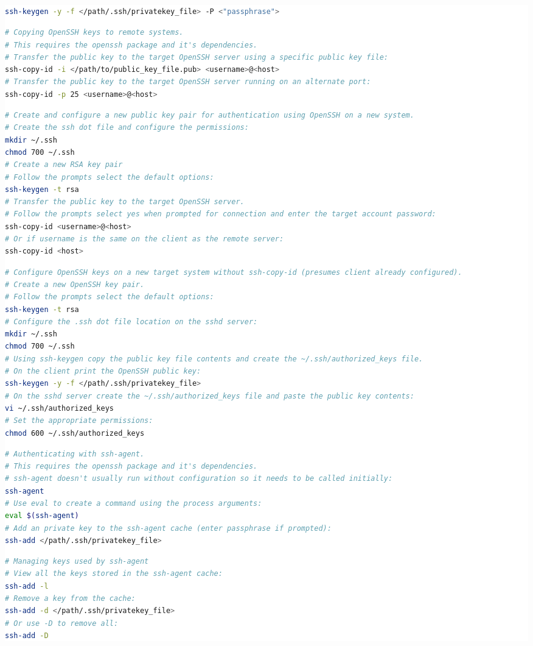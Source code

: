 ```bash
ssh-keygen -y -f </path/.ssh/privatekey_file> -P <"passphrase">
```
```bash
# Copying OpenSSH keys to remote systems.
# This requires the openssh package and it's dependencies.
# Transfer the public key to the target OpenSSH server using a specific public key file:
ssh-copy-id -i </path/to/public_key_file.pub> <username>@<host>
# Transfer the public key to the target OpenSSH server running on an alternate port:
ssh-copy-id -p 25 <username>@<host>
```
```bash
# Create and configure a new public key pair for authentication using OpenSSH on a new system.
# Create the ssh dot file and configure the permissions:
mkdir ~/.ssh
chmod 700 ~/.ssh
# Create a new RSA key pair
# Follow the prompts select the default options:
ssh-keygen -t rsa
# Transfer the public key to the target OpenSSH server.
# Follow the prompts select yes when prompted for connection and enter the target account password:
ssh-copy-id <username>@<host>
# Or if username is the same on the client as the remote server:
ssh-copy-id <host>
```
```bash
# Configure OpenSSH keys on a new target system without ssh-copy-id (presumes client already configured).
# Create a new OpenSSH key pair.
# Follow the prompts select the default options:
ssh-keygen -t rsa
# Configure the .ssh dot file location on the sshd server:
mkdir ~/.ssh
chmod 700 ~/.ssh
# Using ssh-keygen copy the public key file contents and create the ~/.ssh/authorized_keys file.
# On the client print the OpenSSH public key:
ssh-keygen -y -f </path/.ssh/privatekey_file>
# On the sshd server create the ~/.ssh/authorized_keys file and paste the public key contents:
vi ~/.ssh/authorized_keys
# Set the appropriate permissions:
chmod 600 ~/.ssh/authorized_keys
```
```bash
# Authenticating with ssh-agent.
# This requires the openssh package and it's dependencies.
# ssh-agent doesn't usually run without configuration so it needs to be called initially:
ssh-agent
# Use eval to create a command using the process arguments:
eval $(ssh-agent)
# Add an private key to the ssh-agent cache (enter passphrase if prompted):
ssh-add </path/.ssh/privatekey_file>
```
```bash
# Managing keys used by ssh-agent
# View all the keys stored in the ssh-agent cache:
ssh-add -l
# Remove a key from the cache:
ssh-add -d </path/.ssh/privatekey_file>
# Or use -D to remove all:
ssh-add -D
```
